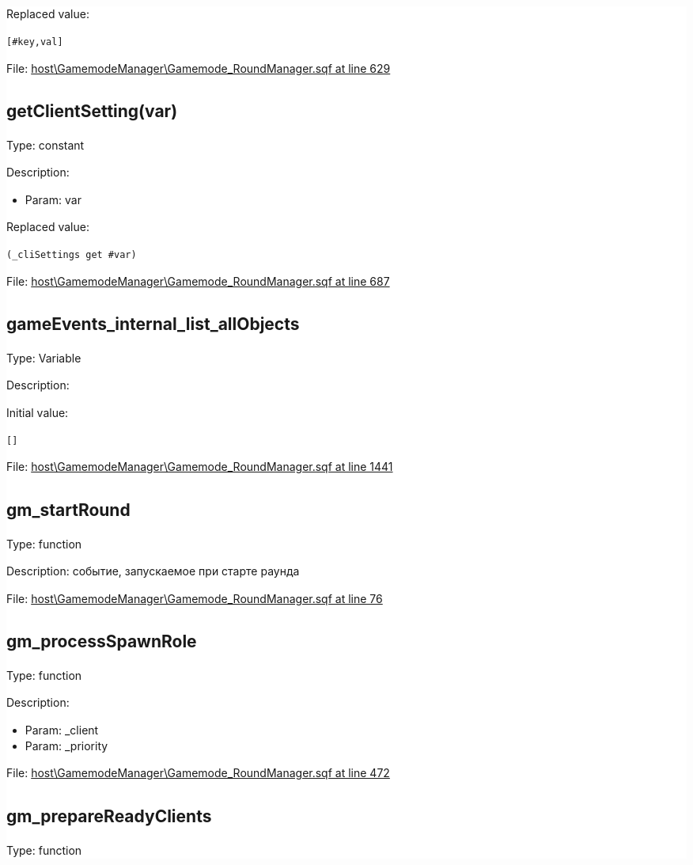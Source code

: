 Replaced value:
```sqf
[#key,val]
```
File: [host\GamemodeManager\Gamemode_RoundManager.sqf at line 629](../../../Src/host/GamemodeManager/Gamemode_RoundManager.sqf#L629)
## getClientSetting(var)

Type: constant

Description: 
- Param: var

Replaced value:
```sqf
(_cliSettings get #var)
```
File: [host\GamemodeManager\Gamemode_RoundManager.sqf at line 687](../../../Src/host/GamemodeManager/Gamemode_RoundManager.sqf#L687)
## gameEvents_internal_list_allObjects

Type: Variable

Description: 


Initial value:
```sqf
[]
```
File: [host\GamemodeManager\Gamemode_RoundManager.sqf at line 1441](../../../Src/host/GamemodeManager/Gamemode_RoundManager.sqf#L1441)
## gm_startRound

Type: function

Description: событие, запускаемое при старте раунда


File: [host\GamemodeManager\Gamemode_RoundManager.sqf at line 76](../../../Src/host/GamemodeManager/Gamemode_RoundManager.sqf#L76)
## gm_processSpawnRole

Type: function

Description: 
- Param: _client
- Param: _priority

File: [host\GamemodeManager\Gamemode_RoundManager.sqf at line 472](../../../Src/host/GamemodeManager/Gamemode_RoundManager.sqf#L472)
## gm_prepareReadyClients

Type: function

